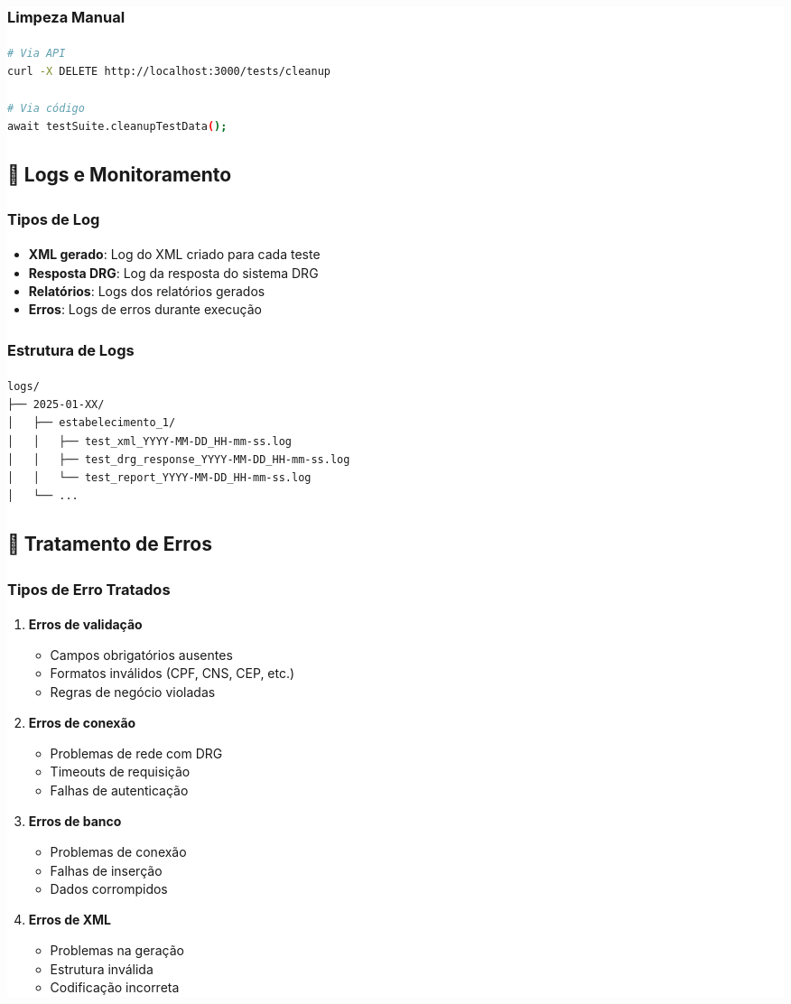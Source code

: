 ### Limpeza Manual

```bash
# Via API
curl -X DELETE http://localhost:3000/tests/cleanup

# Via código
await testSuite.cleanupTestData();
```

## 📝 Logs e Monitoramento

### Tipos de Log

- **XML gerado**: Log do XML criado para cada teste
- **Resposta DRG**: Log da resposta do sistema DRG
- **Relatórios**: Logs dos relatórios gerados
- **Erros**: Logs de erros durante execução

### Estrutura de Logs

```
logs/
├── 2025-01-XX/
│   ├── estabelecimento_1/
│   │   ├── test_xml_YYYY-MM-DD_HH-mm-ss.log
│   │   ├── test_drg_response_YYYY-MM-DD_HH-mm-ss.log
│   │   └── test_report_YYYY-MM-DD_HH-mm-ss.log
│   └── ...
```

## 🚨 Tratamento de Erros

### Tipos de Erro Tratados

1. **Erros de validação**

   - Campos obrigatórios ausentes
   - Formatos inválidos (CPF, CNS, CEP, etc.)
   - Regras de negócio violadas

2. **Erros de conexão**

   - Problemas de rede com DRG
   - Timeouts de requisição
   - Falhas de autenticação

3. **Erros de banco**

   - Problemas de conexão
   - Falhas de inserção
   - Dados corrompidos

4. **Erros de XML**
   - Problemas na geração
   - Estrutura inválida
   - Codificação incorreta

